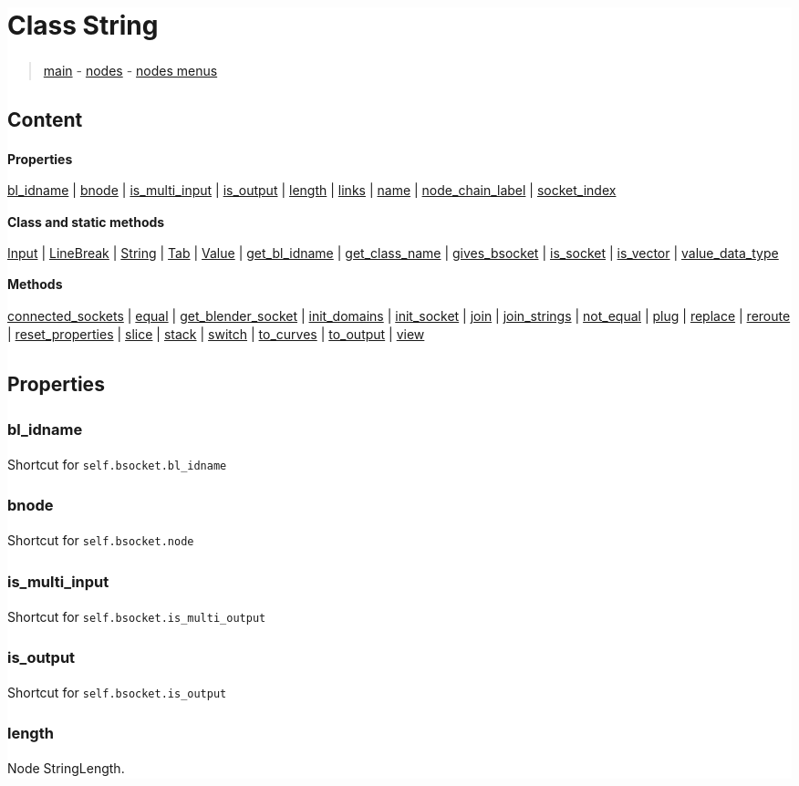 # Class String

> [main](../index.md) - [nodes](nodes.md) - [nodes menus](nodes_menus.md)

## Content

**Properties**

[bl_idname](#bl_idname) | [bnode](#bnode) | [is_multi_input](#is_multi_input) | [is_output](#is_output) | [length](#length) | [links](#links) | [name](#name) | [node_chain_label](#node_chain_label) | [socket_index](#socket_index)

**Class and static methods**

[Input](#Input) | [LineBreak](#LineBreak) | [String](#String) | [Tab](#Tab) | [Value](#Value) | [get_bl_idname](#get_bl_idname) | [get_class_name](#get_class_name) | [gives_bsocket](#gives_bsocket) | [is_socket](#is_socket) | [is_vector](#is_vector) | [value_data_type](#value_data_type)

**Methods**

[connected_sockets](#connected_sockets) | [equal](#equal) | [get_blender_socket](#get_blender_socket) | [init_domains](#init_domains) | [init_socket](#init_socket) | [join](#join) | [join_strings](#join_strings) | [not_equal](#not_equal) | [plug](#plug) | [replace](#replace) | [reroute](#reroute) | [reset_properties](#reset_properties) | [slice](#slice) | [stack](#stack) | [switch](#switch) | [to_curves](#to_curves) | [to_output](#to_output) | [view](#view)

## Properties

### bl_idname

 Shortcut for `self.bsocket.bl_idname`



### bnode

 Shortcut for `self.bsocket.node`



### is_multi_input

 Shortcut for `self.bsocket.is_multi_output`



### is_output

 Shortcut for `self.bsocket.is_output`



### length

 Node StringLength.

